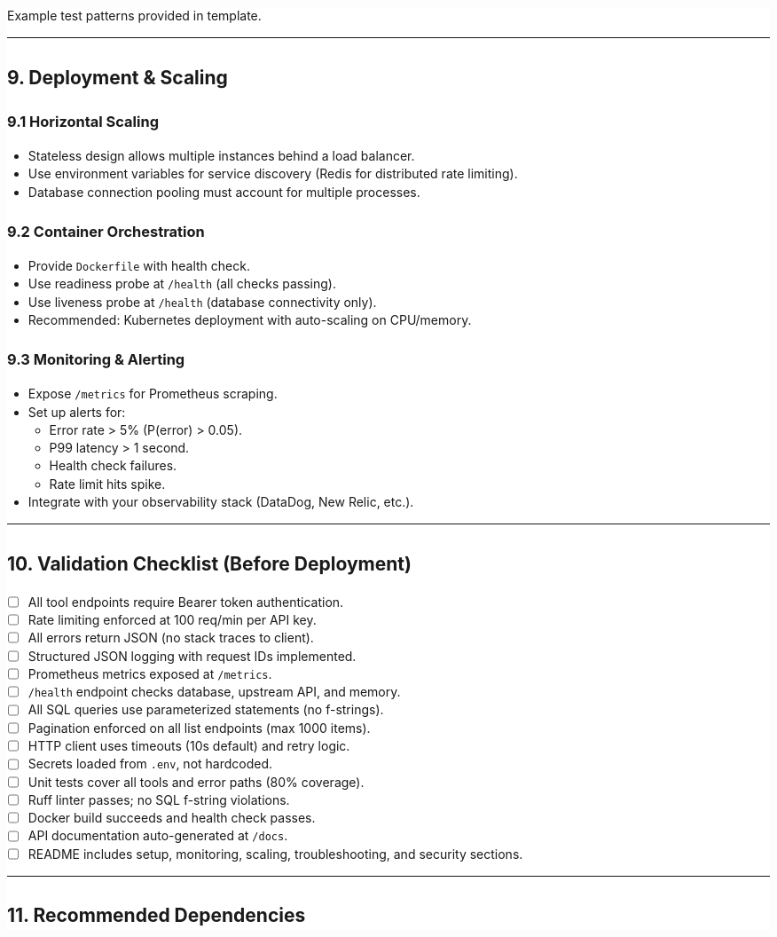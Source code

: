 Example test patterns provided in template.

---

## 9. Deployment & Scaling

### 9.1 Horizontal Scaling
- Stateless design allows multiple instances behind a load balancer.
- Use environment variables for service discovery (Redis for distributed rate limiting).
- Database connection pooling must account for multiple processes.

### 9.2 Container Orchestration
- Provide `Dockerfile` with health check.
- Use readiness probe at `/health` (all checks passing).
- Use liveness probe at `/health` (database connectivity only).
- Recommended: Kubernetes deployment with auto-scaling on CPU/memory.

### 9.3 Monitoring & Alerting
- Expose `/metrics` for Prometheus scraping.
- Set up alerts for:
  - Error rate > 5% (P(error) > 0.05).
  - P99 latency > 1 second.
  - Health check failures.
  - Rate limit hits spike.
- Integrate with your observability stack (DataDog, New Relic, etc.).

---

## 10. Validation Checklist (Before Deployment)

- [ ] All tool endpoints require Bearer token authentication.
- [ ] Rate limiting enforced at 100 req/min per API key.
- [ ] All errors return JSON (no stack traces to client).
- [ ] Structured JSON logging with request IDs implemented.
- [ ] Prometheus metrics exposed at `/metrics`.
- [ ] `/health` endpoint checks database, upstream API, and memory.
- [ ] All SQL queries use parameterized statements (no f-strings).
- [ ] Pagination enforced on all list endpoints (max 1000 items).
- [ ] HTTP client uses timeouts (10s default) and retry logic.
- [ ] Secrets loaded from `.env`, not hardcoded.
- [ ] Unit tests cover all tools and error paths (80% coverage).
- [ ] Ruff linter passes; no SQL f-string violations.
- [ ] Docker build succeeds and health check passes.
- [ ] API documentation auto-generated at `/docs`.
- [ ] README includes setup, monitoring, scaling, troubleshooting, and security sections.

---

## 11. Recommended Dependencies
